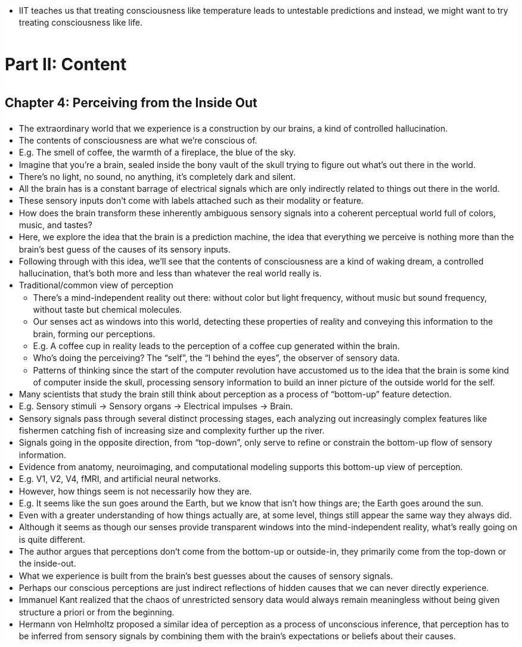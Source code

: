 - IIT teaches us that treating consciousness like temperature leads to untestable predictions and instead, we might want to try treating consciousness like life.

# Part II: Content

## Chapter 4: Perceiving from the Inside Out

- The extraordinary world that we experience is a construction by our brains, a kind of controlled hallucination.
- The contents of consciousness are what we’re conscious of.
- E.g. The smell of coffee, the warmth of a fireplace, the blue of the sky.
- Imagine that you’re a brain, sealed inside the bony vault of the skull trying to figure out what’s out there in the world.
- There’s no light, no sound, no anything, it’s completely dark and silent.
- All the brain has is a constant barrage of electrical signals which are only indirectly related to things out there in the world.
- These sensory inputs don’t come with labels attached such as their modality or feature.
- How does the brain transform these inherently ambiguous sensory signals into a coherent perceptual world full of colors, music, and tastes?
- Here, we explore the idea that the brain is a prediction machine, the idea that everything we perceive is nothing more than the brain’s best guess of the causes of its sensory inputs.
- Following through with this idea, we’ll see that the contents of consciousness are a kind of waking dream, a controlled hallucination, that’s both more and less than whatever the real world really is.
- Traditional/common view of perception
    - There’s a mind-independent reality out there: without color but light frequency, without music but sound frequency, without taste but chemical molecules.
    - Our senses act as windows into this world, detecting these properties of reality and conveying this information to the brain, forming our perceptions.
    - E.g. A coffee cup in reality leads to the perception of a coffee cup generated within the brain.
    - Who’s doing the perceiving? The “self”, the “I behind the eyes”, the observer of sensory data.
    - Patterns of thinking since the start of the computer revolution have accustomed us to the idea that the brain is some kind of computer inside the skull, processing sensory information to build an inner picture of the outside world for the self.
- Many scientists that study the brain still think about perception as a process of “bottom-up” feature detection.
- E.g. Sensory stimuli → Sensory organs → Electrical impulses → Brain.
- Sensory signals pass through several distinct processing stages, each analyzing out increasingly complex features like fishermen catching fish of increasing size and complexity further up the river.
- Signals going in the opposite direction, from “top-down”, only serve to refine or constrain the bottom-up flow of sensory information.
- Evidence from anatomy, neuroimaging, and computational modeling supports this bottom-up view of perception.
- E.g. V1, V2, V4, fMRI, and artificial neural networks.
- However, how things seem is not necessarily how they are.
- E.g. It seems like the sun goes around the Earth, but we know that isn’t how things are; the Earth goes around the sun.
- Even with a greater understanding of how things actually are, at some level, things still appear the same way they always did.
- Although it seems as though our senses provide transparent windows into the mind-independent reality, what’s really going on is quite different.
- The author argues that perceptions don’t come from the bottom-up or outside-in, they primarily come from the top-down or the inside-out.
- What we experience is built from the brain’s best guesses about the causes of sensory signals.
- Perhaps our conscious perceptions are just indirect reflections of hidden causes that we can never directly experience.
- Immanuel Kant realized that the chaos of unrestricted sensory data would always remain meaningless without being given structure a priori or from the beginning.
- Hermann von Helmholtz proposed a similar idea of perception as a process of unconscious inference, that perception has to be inferred from sensory signals by combining them with the brain’s expectations or beliefs about their causes.
